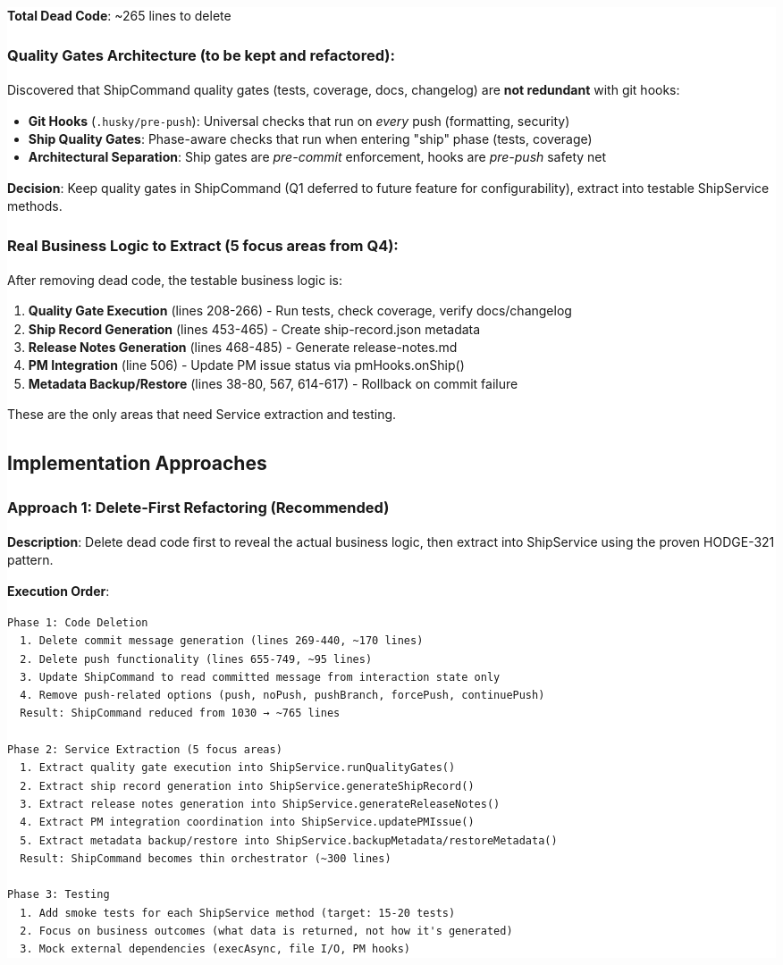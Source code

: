 **Total Dead Code**: ~265 lines to delete

### **Quality Gates Architecture** (to be kept and refactored):

Discovered that ShipCommand quality gates (tests, coverage, docs, changelog) are **not redundant** with git hooks:

- **Git Hooks** (`.husky/pre-push`): Universal checks that run on *every* push (formatting, security)
- **Ship Quality Gates**: Phase-aware checks that run when entering "ship" phase (tests, coverage)
- **Architectural Separation**: Ship gates are *pre-commit* enforcement, hooks are *pre-push* safety net

**Decision**: Keep quality gates in ShipCommand (Q1 deferred to future feature for configurability), extract into testable ShipService methods.

### **Real Business Logic to Extract** (5 focus areas from Q4):

After removing dead code, the testable business logic is:

1. **Quality Gate Execution** (lines 208-266) - Run tests, check coverage, verify docs/changelog
2. **Ship Record Generation** (lines 453-465) - Create ship-record.json metadata
3. **Release Notes Generation** (lines 468-485) - Generate release-notes.md
4. **PM Integration** (line 506) - Update PM issue status via pmHooks.onShip()
5. **Metadata Backup/Restore** (lines 38-80, 567, 614-617) - Rollback on commit failure

These are the only areas that need Service extraction and testing.

## Implementation Approaches

### Approach 1: Delete-First Refactoring (Recommended)
**Description**: Delete dead code first to reveal the actual business logic, then extract into ShipService using the proven HODGE-321 pattern.

**Execution Order**:
```
Phase 1: Code Deletion
  1. Delete commit message generation (lines 269-440, ~170 lines)
  2. Delete push functionality (lines 655-749, ~95 lines)
  3. Update ShipCommand to read committed message from interaction state only
  4. Remove push-related options (push, noPush, pushBranch, forcePush, continuePush)
  Result: ShipCommand reduced from 1030 → ~765 lines

Phase 2: Service Extraction (5 focus areas)
  1. Extract quality gate execution into ShipService.runQualityGates()
  2. Extract ship record generation into ShipService.generateShipRecord()
  3. Extract release notes generation into ShipService.generateReleaseNotes()
  4. Extract PM integration coordination into ShipService.updatePMIssue()
  5. Extract metadata backup/restore into ShipService.backupMetadata/restoreMetadata()
  Result: ShipCommand becomes thin orchestrator (~300 lines)

Phase 3: Testing
  1. Add smoke tests for each ShipService method (target: 15-20 tests)
  2. Focus on business outcomes (what data is returned, not how it's generated)
  3. Mock external dependencies (execAsync, file I/O, PM hooks)
```
